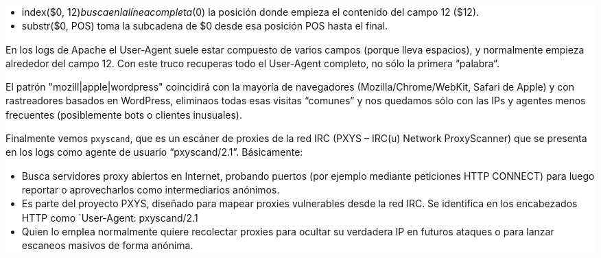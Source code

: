 - index($0, $12) busca en la línea completa ($0) la posición donde empieza el contenido del campo 12 ($12).
- substr($0, POS) toma la subcadena de $0 desde esa posición POS hasta el final.

En los logs de Apache el User-Agent suele estar compuesto de varios campos (porque lleva espacios), y normalmente empieza alrededor del campo 12. Con este truco recuperas todo el User-Agent completo, no sólo la primera “palabra”.

El patrón "mozill|apple|wordpress" coincidirá con la mayoría de navegadores (Mozilla/Chrome/WebKit, Safari de Apple) y con rastreadores basados en WordPress, eliminaos todas esas visitas “comunes” y nos quedamos sólo con las IPs y agentes menos frecuentes (posiblemente bots o clientes inusuales).

Finalmente vemos `pxyscand`, que es un escáner de proxies de la red IRC (PXYS – IRC(u) Network ProxyScanner) que se presenta en los logs como agente de usuario “pxyscand/2.1”. Básicamente:

* Busca servidores proxy abiertos en Internet, probando puertos (por ejemplo mediante peticiones HTTP CONNECT) para luego reportar o aprovecharlos como intermediarios anónimos.
* Es parte del proyecto PXYS, diseñado para mapear proxies vulnerables desde la red IRC. Se identifica en los encabezados HTTP como `User-Agent: pxyscand/2.1
* Quien lo emplea normalmente quiere recolectar proxies para ocultar su verdadera IP en futuros ataques o para lanzar escaneos masivos de forma anónima.


